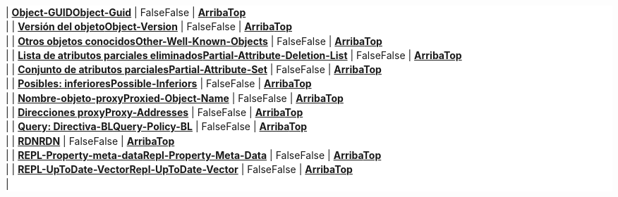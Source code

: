 | [<span data-ttu-id="cd387-290">**Object-GUID**</span><span class="sxs-lookup"><span data-stu-id="cd387-290">**Object-Guid**</span></span>](a-objectguid.md)                                       | <span data-ttu-id="cd387-291">False</span><span class="sxs-lookup"><span data-stu-id="cd387-291">False</span></span>     | [<span data-ttu-id="cd387-292">**Arriba**</span><span class="sxs-lookup"><span data-stu-id="cd387-292">**Top**</span></span>](c-top.md)<br/> |
| [<span data-ttu-id="cd387-293">**Versión del objeto**</span><span class="sxs-lookup"><span data-stu-id="cd387-293">**Object-Version**</span></span>](a-objectversion.md)                                 | <span data-ttu-id="cd387-294">False</span><span class="sxs-lookup"><span data-stu-id="cd387-294">False</span></span>     | [<span data-ttu-id="cd387-295">**Arriba**</span><span class="sxs-lookup"><span data-stu-id="cd387-295">**Top**</span></span>](c-top.md)<br/> |
| [<span data-ttu-id="cd387-296">**Otros objetos conocidos**</span><span class="sxs-lookup"><span data-stu-id="cd387-296">**Other-Well-Known-Objects**</span></span>](a-otherwellknownobjects.md)               | <span data-ttu-id="cd387-297">False</span><span class="sxs-lookup"><span data-stu-id="cd387-297">False</span></span>     | [<span data-ttu-id="cd387-298">**Arriba**</span><span class="sxs-lookup"><span data-stu-id="cd387-298">**Top**</span></span>](c-top.md)<br/> |
| [<span data-ttu-id="cd387-299">**Lista de atributos parciales eliminados**</span><span class="sxs-lookup"><span data-stu-id="cd387-299">**Partial-Attribute-Deletion-List**</span></span>](a-partialattributedeletionlist.md) | <span data-ttu-id="cd387-300">False</span><span class="sxs-lookup"><span data-stu-id="cd387-300">False</span></span>     | [<span data-ttu-id="cd387-301">**Arriba**</span><span class="sxs-lookup"><span data-stu-id="cd387-301">**Top**</span></span>](c-top.md)<br/> |
| [<span data-ttu-id="cd387-302">**Conjunto de atributos parciales**</span><span class="sxs-lookup"><span data-stu-id="cd387-302">**Partial-Attribute-Set**</span></span>](a-partialattributeset.md)                    | <span data-ttu-id="cd387-303">False</span><span class="sxs-lookup"><span data-stu-id="cd387-303">False</span></span>     | [<span data-ttu-id="cd387-304">**Arriba**</span><span class="sxs-lookup"><span data-stu-id="cd387-304">**Top**</span></span>](c-top.md)<br/> |
| [<span data-ttu-id="cd387-305">**Posibles: inferiores**</span><span class="sxs-lookup"><span data-stu-id="cd387-305">**Possible-Inferiors**</span></span>](a-possibleinferiors.md)                         | <span data-ttu-id="cd387-306">False</span><span class="sxs-lookup"><span data-stu-id="cd387-306">False</span></span>     | [<span data-ttu-id="cd387-307">**Arriba**</span><span class="sxs-lookup"><span data-stu-id="cd387-307">**Top**</span></span>](c-top.md)<br/> |
| [<span data-ttu-id="cd387-308">**Nombre-objeto-proxy**</span><span class="sxs-lookup"><span data-stu-id="cd387-308">**Proxied-Object-Name**</span></span>](a-proxiedobjectname.md)                        | <span data-ttu-id="cd387-309">False</span><span class="sxs-lookup"><span data-stu-id="cd387-309">False</span></span>     | [<span data-ttu-id="cd387-310">**Arriba**</span><span class="sxs-lookup"><span data-stu-id="cd387-310">**Top**</span></span>](c-top.md)<br/> |
| [<span data-ttu-id="cd387-311">**Direcciones proxy**</span><span class="sxs-lookup"><span data-stu-id="cd387-311">**Proxy-Addresses**</span></span>](a-proxyaddresses.md)                               | <span data-ttu-id="cd387-312">False</span><span class="sxs-lookup"><span data-stu-id="cd387-312">False</span></span>     | [<span data-ttu-id="cd387-313">**Arriba**</span><span class="sxs-lookup"><span data-stu-id="cd387-313">**Top**</span></span>](c-top.md)<br/> |
| [<span data-ttu-id="cd387-314">**Query: Directiva-BL**</span><span class="sxs-lookup"><span data-stu-id="cd387-314">**Query-Policy-BL**</span></span>](a-querypolicybl.md)                                | <span data-ttu-id="cd387-315">False</span><span class="sxs-lookup"><span data-stu-id="cd387-315">False</span></span>     | [<span data-ttu-id="cd387-316">**Arriba**</span><span class="sxs-lookup"><span data-stu-id="cd387-316">**Top**</span></span>](c-top.md)<br/> |
| [<span data-ttu-id="cd387-317">**RDN**</span><span class="sxs-lookup"><span data-stu-id="cd387-317">**RDN**</span></span>](a-name.md)                                                     | <span data-ttu-id="cd387-318">False</span><span class="sxs-lookup"><span data-stu-id="cd387-318">False</span></span>     | [<span data-ttu-id="cd387-319">**Arriba**</span><span class="sxs-lookup"><span data-stu-id="cd387-319">**Top**</span></span>](c-top.md)<br/> |
| [<span data-ttu-id="cd387-320">**REPL-Property-meta-data**</span><span class="sxs-lookup"><span data-stu-id="cd387-320">**Repl-Property-Meta-Data**</span></span>](a-replpropertymetadata.md)                 | <span data-ttu-id="cd387-321">False</span><span class="sxs-lookup"><span data-stu-id="cd387-321">False</span></span>     | [<span data-ttu-id="cd387-322">**Arriba**</span><span class="sxs-lookup"><span data-stu-id="cd387-322">**Top**</span></span>](c-top.md)<br/> |
| [<span data-ttu-id="cd387-323">**REPL-UpToDate-Vector**</span><span class="sxs-lookup"><span data-stu-id="cd387-323">**Repl-UpToDate-Vector**</span></span>](a-repluptodatevector.md)                      | <span data-ttu-id="cd387-324">False</span><span class="sxs-lookup"><span data-stu-id="cd387-324">False</span></span>     | [<span data-ttu-id="cd387-325">**Arriba**</span><span class="sxs-lookup"><span data-stu-id="cd387-325">**Top**</span></span>](c-top.md)<br/> |